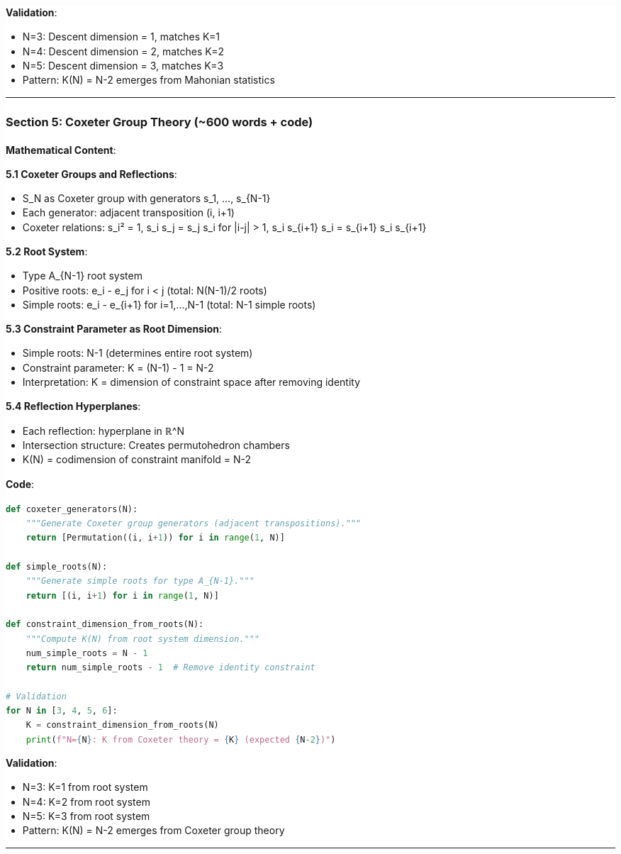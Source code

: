 **Validation**:
- N=3: Descent dimension = 1, matches K=1
- N=4: Descent dimension = 2, matches K=2
- N=5: Descent dimension = 3, matches K=3
- Pattern: K(N) = N-2 emerges from Mahonian statistics

---

### Section 5: Coxeter Group Theory (~600 words + code)

**Mathematical Content**:

**5.1 Coxeter Groups and Reflections**:
- S_N as Coxeter group with generators s_1, ..., s_{N-1}
- Each generator: adjacent transposition (i, i+1)
- Coxeter relations: s_i² = 1, s_i s_j = s_j s_i for |i-j| > 1, s_i s_{i+1} s_i = s_{i+1} s_i s_{i+1}

**5.2 Root System**:
- Type A_{N-1} root system
- Positive roots: e_i - e_j for i < j (total: N(N-1)/2 roots)
- Simple roots: e_i - e_{i+1} for i=1,...,N-1 (total: N-1 simple roots)

**5.3 Constraint Parameter as Root Dimension**:
- Simple roots: N-1 (determines entire root system)
- Constraint parameter: K = (N-1) - 1 = N-2
- Interpretation: K = dimension of constraint space after removing identity

**5.4 Reflection Hyperplanes**:
- Each reflection: hyperplane in ℝ^N
- Intersection structure: Creates permutohedron chambers
- K(N) = codimension of constraint manifold = N-2

**Code**:
```python
def coxeter_generators(N):
    """Generate Coxeter group generators (adjacent transpositions)."""
    return [Permutation((i, i+1)) for i in range(1, N)]

def simple_roots(N):
    """Generate simple roots for type A_{N-1}."""
    return [(i, i+1) for i in range(1, N)]

def constraint_dimension_from_roots(N):
    """Compute K(N) from root system dimension."""
    num_simple_roots = N - 1
    return num_simple_roots - 1  # Remove identity constraint

# Validation
for N in [3, 4, 5, 6]:
    K = constraint_dimension_from_roots(N)
    print(f"N={N}: K from Coxeter theory = {K} (expected {N-2})")
```

**Validation**:
- N=3: K=1 from root system
- N=4: K=2 from root system
- N=5: K=3 from root system
- Pattern: K(N) = N-2 emerges from Coxeter group theory

---